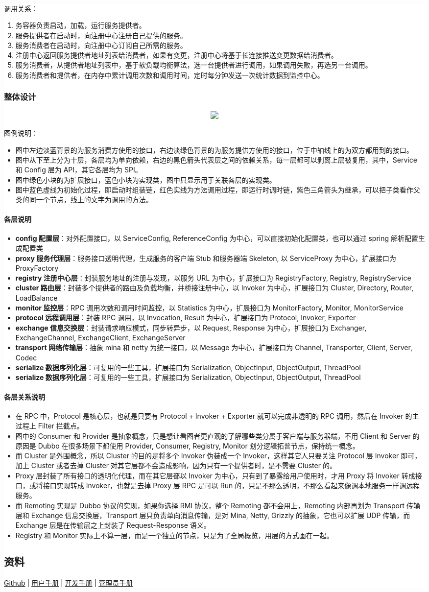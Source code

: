 调用关系：

1.  务容器负责启动，加载，运行服务提供者。
2.  服务提供者在启动时，向注册中心注册自己提供的服务。
3.  服务消费者在启动时，向注册中心订阅自己所需的服务。
4.  注册中心返回服务提供者地址列表给消费者，如果有变更，注册中心将基于长连接推送变更数据给消费者。
5.  服务消费者，从提供者地址列表中，基于软负载均衡算法，选一台提供者进行调用，如果调用失败，再选另一台调用。
6.  服务消费者和提供者，在内存中累计调用次数和调用时间，定时每分钟发送一次统计数据到监控中心。

### 整体设计

<div align="center">
<img src="https://raw.githubusercontent.com/dunwu/java-web/master/images/distributed/rpc/dubbo/dubbo整体设计.jpg" />
</div>

图例说明：

- 图中左边淡蓝背景的为服务消费方使用的接口，右边淡绿色背景的为服务提供方使用的接口，位于中轴线上的为双方都用到的接口。
- 图中从下至上分为十层，各层均为单向依赖，右边的黑色箭头代表层之间的依赖关系，每一层都可以剥离上层被复用，其中，Service 和 Config 层为 API，其它各层均为 SPI。
- 图中绿色小块的为扩展接口，蓝色小块为实现类，图中只显示用于关联各层的实现类。
- 图中蓝色虚线为初始化过程，即启动时组装链，红色实线为方法调用过程，即运行时调时链，紫色三角箭头为继承，可以把子类看作父类的同一个节点，线上的文字为调用的方法。

#### 各层说明

- **config 配置层**：对外配置接口，以 ServiceConfig, ReferenceConfig 为中心，可以直接初始化配置类，也可以通过 spring 解析配置生成配置类
- **proxy 服务代理层**：服务接口透明代理，生成服务的客户端 Stub 和服务器端 Skeleton, 以 ServiceProxy 为中心，扩展接口为 ProxyFactory
- **registry 注册中心层**：封装服务地址的注册与发现，以服务 URL 为中心，扩展接口为 RegistryFactory, Registry, RegistryService
- **cluster 路由层**：封装多个提供者的路由及负载均衡，并桥接注册中心，以 Invoker 为中心，扩展接口为 Cluster, Directory, Router, LoadBalance
- **monitor 监控层**：RPC 调用次数和调用时间监控，以 Statistics 为中心，扩展接口为 MonitorFactory, Monitor, MonitorService
- **protocol 远程调用层**：封装 RPC 调用，以 Invocation, Result 为中心，扩展接口为 Protocol, Invoker, Exporter
- **exchange 信息交换层**：封装请求响应模式，同步转异步，以 Request, Response 为中心，扩展接口为 Exchanger, ExchangeChannel, ExchangeClient, ExchangeServer
- **transport 网络传输层**：抽象 mina 和 netty 为统一接口，以 Message 为中心，扩展接口为 Channel, Transporter, Client, Server, Codec
- **serialize 数据序列化层**：可复用的一些工具，扩展接口为 Serialization, ObjectInput, ObjectOutput, ThreadPool
- **serialize 数据序列化层**：可复用的一些工具，扩展接口为 Serialization, ObjectInput, ObjectOutput, ThreadPool

#### 各层关系说明

- 在 RPC 中，Protocol 是核心层，也就是只要有 Protocol + Invoker + Exporter 就可以完成非透明的 RPC 调用，然后在 Invoker 的主过程上 Filter 拦截点。
- 图中的 Consumer 和 Provider 是抽象概念，只是想让看图者更直观的了解哪些类分属于客户端与服务器端，不用 Client 和 Server 的原因是 Dubbo 在很多场景下都使用 Provider, Consumer, Registry, Monitor 划分逻辑拓普节点，保持统一概念。
- 而 Cluster 是外围概念，所以 Cluster 的目的是将多个 Invoker 伪装成一个 Invoker，这样其它人只要关注 Protocol 层 Invoker 即可，加上 Cluster 或者去掉 Cluster 对其它层都不会造成影响，因为只有一个提供者时，是不需要 Cluster 的。
- Proxy 层封装了所有接口的透明化代理，而在其它层都以 Invoker 为中心，只有到了暴露给用户使用时，才用 Proxy 将 Invoker 转成接口，或将接口实现转成 Invoker，也就是去掉 Proxy 层 RPC 是可以 Run 的，只是不那么透明，不那么看起来像调本地服务一样调远程服务。
- 而 Remoting 实现是 Dubbo 协议的实现，如果你选择 RMI 协议，整个 Remoting 都不会用上，Remoting 内部再划为 Transport 传输层和 Exchange 信息交换层，Transport 层只负责单向消息传输，是对 Mina, Netty, Grizzly 的抽象，它也可以扩展 UDP 传输，而 Exchange 层是在传输层之上封装了 Request-Response 语义。
- Registry 和 Monitor 实际上不算一层，而是一个独立的节点，只是为了全局概览，用层的方式画在一起。

## 资料

[Github](https://github.com/apache/incubator-dubbo) | [用户手册](https://dubbo.gitbooks.io/dubbo-user-book/content/) | [开发手册](https://dubbo.gitbooks.io/dubbo-dev-book/content/) | [管理员手册](https://dubbo.gitbooks.io/dubbo-admin-book/content/)
